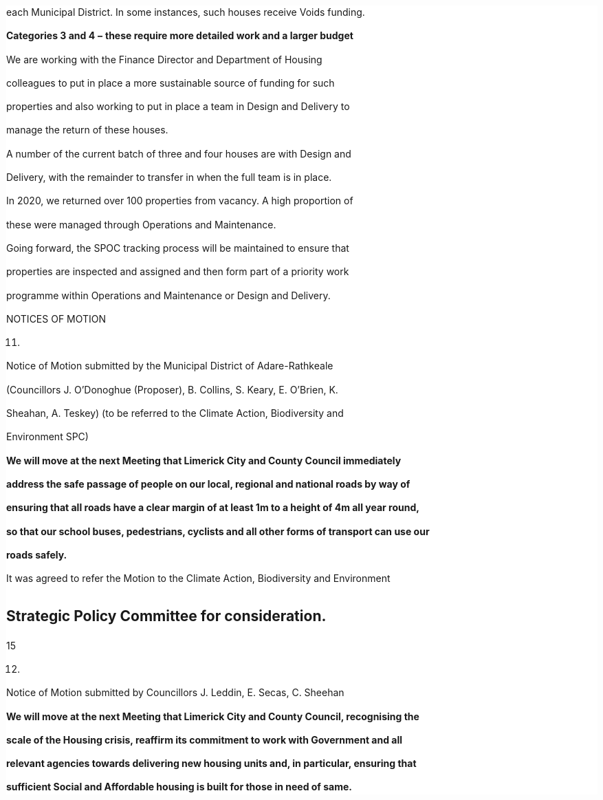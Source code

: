 each Municipal District. In some instances, such houses receive Voids funding.

**Categories 3 and 4** **–** **these require more detailed work and a larger budget**

We are working with the Finance Director and Department of Housing

colleagues to put in place a more sustainable source of funding for such

properties and also working to put in place a team in Design and Delivery to

manage the return of these houses.

A number of the current batch of three and four houses are with Design and

Delivery, with the remainder to transfer in when the full team is in place.

In 2020, we returned over 100 properties from vacancy. A high proportion of

these were managed through Operations and Maintenance.

Going forward, the SPOC tracking process will be maintained to ensure that

properties are inspected and assigned and then form part of a priority work

programme within Operations and Maintenance or Design and Delivery.

NOTICES OF MOTION

11.

Notice of Motion submitted by the Municipal District of Adare-Rathkeale

(Councillors J. O’Donoghue (Proposer), B. Collins, S. Keary, E. O’Brien, K.

Sheahan, A. Teskey) (to be referred to the Climate Action, Biodiversity and

Environment SPC)

**We will move at the next Meeting that Limerick City and County Council immediately**

**address the safe passage of people on our local, regional and national roads by way of**

**ensuring that all roads have a clear margin of at least 1m to a height of 4m all year round,**

**so that our school buses, pedestrians, cyclists and all other forms of transport can use our**

**roads safely.**

It was agreed to refer the Motion to the Climate Action, Biodiversity and Environment

Strategic Policy Committee for consideration.
---
15

12.

Notice of Motion submitted by Councillors J. Leddin, E. Secas, C. Sheehan

**We will move at the next Meeting that Limerick City and County Council, recognising the**

**scale of the Housing crisis, reaffirm its commitment to work with Government and all**

**relevant agencies towards delivering new housing units and, in particular, ensuring that**

**sufficient Social and Affordable housing is built for those in need of same.**
